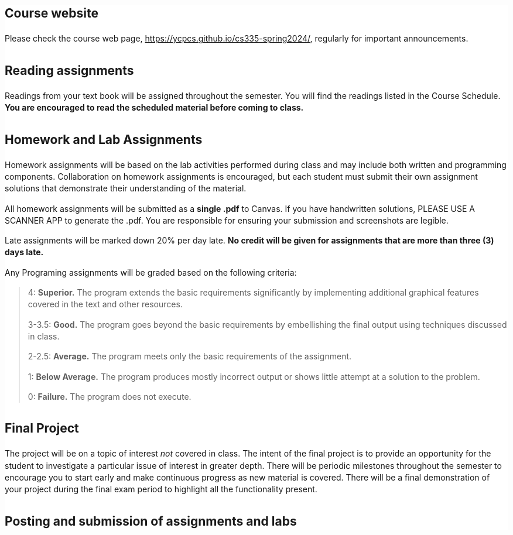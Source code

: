 Course website
-----------------

Please check the course web page, <https://ycpcs.github.io/cs335-spring2024/>, regularly for important announcements.

Reading assignments
-----------------

Readings from your text book will be assigned throughout the semester. You will find the readings listed in the Course Schedule. <strong>You are encouraged to read the scheduled material before coming to class.</strong>


Homework and Lab Assignments
-----------------

Homework assignments will be based on the lab activities performed during class and may include both written and programming components. Collaboration on homework assignments is encouraged, but each student must submit their own assignment solutions that demonstrate their understanding of the material.

All homework assignments will be submitted as a __single .pdf__ to Canvas. If you have handwritten solutions, PLEASE USE A SCANNER APP to generate the .pdf. You are responsible for ensuring your submission and screenshots are legible.



Late assignments will be marked down 20% per day late. **No credit will be given for assignments that are more than three (3) days late.**

Any Programing assignments will be graded based on the following criteria:

> 4: **Superior.** The program extends the basic requirements significantly by implementing additional graphical features covered in the text and other resources.
>
> 3-3.5: **Good.** The program goes beyond the basic requirements by embellishing the final output using techniques discussed in class.
>
> 2-2.5: **Average.** The program meets only the basic requirements of the assignment.
>
> 1: **Below Average.** The program produces mostly incorrect output or shows little attempt at a solution to the problem.
>
> 0: **Failure.** The program does not execute.

Final Project
-----------------

The project will be on a topic of interest _not_ covered in class. The intent of the final project is to provide an opportunity for the student to investigate a particular issue of interest in greater depth. There will be periodic milestones throughout the semester to encourage you to start early and make continuous progress as new material is covered. There will be a final demonstration of your project during the final exam period to highlight all the functionality present.

Posting and submission of assignments and labs
-----------------
